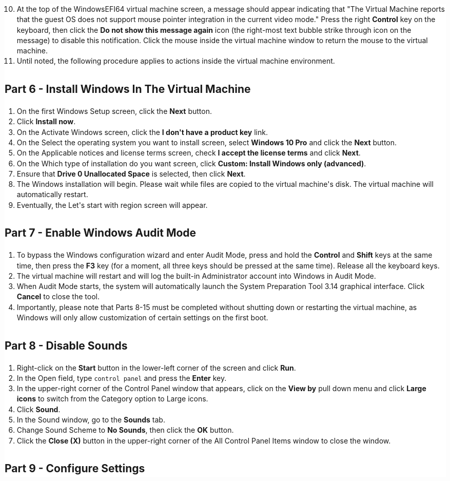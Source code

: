 10. At the top of the WindowsEFI64 virtual machine screen, a message should appear indicating that "The Virtual Machine reports that the guest OS does not support mouse pointer integration in the current video mode."  Press the right **Control** key on the keyboard, then click the **Do not show this message again** icon (the right-most text bubble strike through icon on the message) to disable this notification.  Click the mouse inside the virtual machine window to return the mouse to the virtual machine.
11. Until noted, the following procedure applies to actions inside the virtual machine environment.

## Part 6 - Install Windows In The Virtual Machine

1.  On the first Windows Setup screen, click the **Next** button.
2.  Click **Install now**.
3.  On the Activate Windows screen, click the **I don't have a product key** link.
4.  On the Select the operating system you want to install screen, select **Windows 10 Pro** and click the **Next** button.
5.  On the Applicable notices and license terms screen, check **I accept the license terms** and click **Next**.
6.  On the Which type of installation do you want screen, click **Custom: Install Windows only (advanced)**.
7.  Ensure that **Drive 0 Unallocated Space** is selected, then click **Next**.
8.  The Windows installation will begin.  Please wait while files are copied to the virtual machine's disk.  The virtual machine will automatically restart.
9.  Eventually, the Let's start with region screen will appear.

## Part 7 - Enable Windows Audit Mode

1.  To bypass the Windows configuration wizard and enter Audit Mode, press and hold the **Control** and **Shift** keys at the same time, then press the **F3** key (for a moment, all three keys should be pressed at the same time).  Release all the keyboard keys.
2.  The virtual machine will restart and will log the built-in Administrator account into Windows in Audit Mode.
3.  When Audit Mode starts, the system will automatically launch the System Preparation Tool 3.14 graphical interface.  Click **Cancel** to close the tool.
4.  Importantly, please note that Parts 8-15 must be completed without shutting down or restarting the virtual machine, as Windows will only allow customization of certain settings on the first boot.

## Part 8 - Disable Sounds

1.  Right-click on the **Start** button in the lower-left corner of the screen and click **Run**.
2.  In the Open field, type `control panel` and press the **Enter** key.
3.  In the upper-right corner of the Control Panel window that appears, click on the **View by** pull down menu and click **Large icons** to switch from the Category option to Large icons.
4.  Click **Sound**.
5.  In the Sound window, go to the **Sounds** tab.
6.  Change Sound Scheme to **No Sounds**, then click the **OK** button.
7.  Click the **Close (X)** button in the upper-right corner of the All Control Panel Items window to close the window.

## Part 9 - Configure Settings
